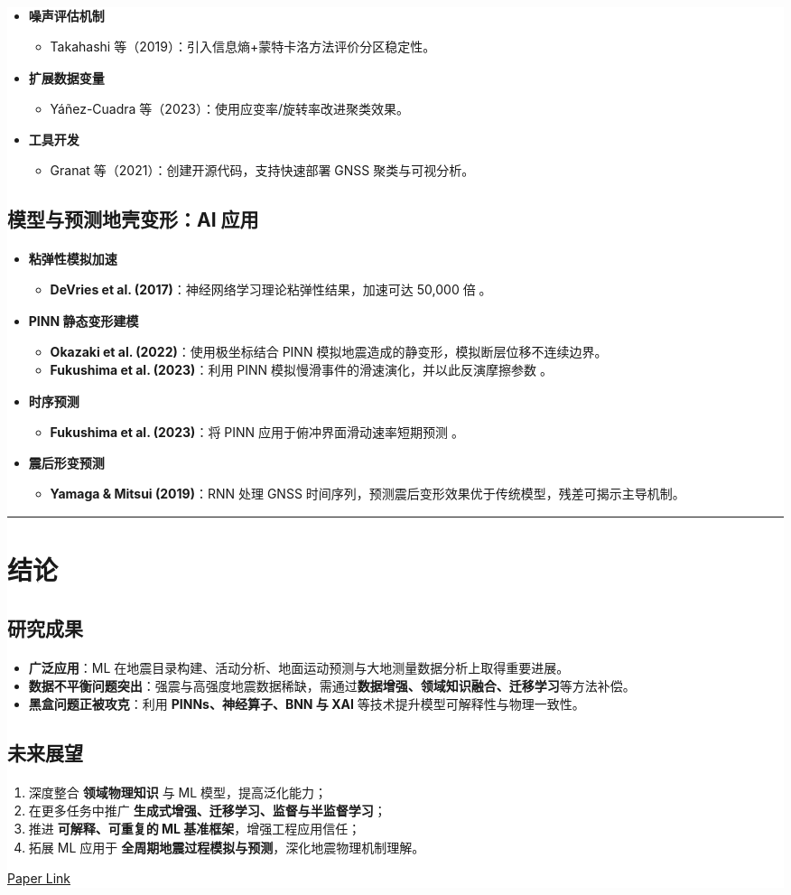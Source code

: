 - **噪声评估机制**
  - Takahashi 等（2019）：引入信息熵+蒙特卡洛方法评价分区稳定性。
- **扩展数据变量**
  - Yáñez-Cuadra 等（2023）：使用应变率/旋转率改进聚类效果。

- **工具开发**
  - Granat 等（2021）：创建开源代码，支持快速部署 GNSS 聚类与可视分析。
## 模型与预测地壳变形：AI 应用

- **粘弹性模拟加速**
  - **DeVries et al. (2017)**：神经网络学习理论粘弹性结果，加速可达 50,000 倍 。

- **PINN 静态变形建模**
  - **Okazaki et al. (2022)**：使用极坐标结合 PINN 模拟地震造成的静变形，模拟断层位移不连续边界。
  - **Fukushima et al. (2023)**：利用 PINN 模拟慢滑事件的滑速演化，并以此反演摩擦参数 。

- **时序预测**
  - **Fukushima et al. (2023)**：将 PINN 应用于俯冲界面滑动速率短期预测 。

- **震后形变预测**
  - **Yamaga & Mitsui (2019)**：RNN 处理 GNSS 时间序列，预测震后变形效果优于传统模型，残差可揭示主导机制。
---
# 结论
## 研究成果
- **广泛应用**：ML 在地震目录构建、活动分析、地面运动预测与大地测量数据分析上取得重要进展。
- **数据不平衡问题突出**：强震与高强度地震数据稀缺，需通过**数据增强、领域知识融合、迁移学习**等方法补偿。
- **黑盒问题正被攻克**：利用 **PINNs、神经算子、BNN 与 XAI** 等技术提升模型可解释性与物理一致性。

## 未来展望
1. 深度整合 **领域物理知识** 与 ML 模型，提高泛化能力；
2. 在更多任务中推广 **生成式增强、迁移学习、监督与半监督学习**；
3. 推进 **可解释、可重复的 ML 基准框架**，增强工程应用信任；
4. 拓展 ML 应用于 **全周期地震过程模拟与预测**，深化地震物理机制理解。







[Paper Link]()